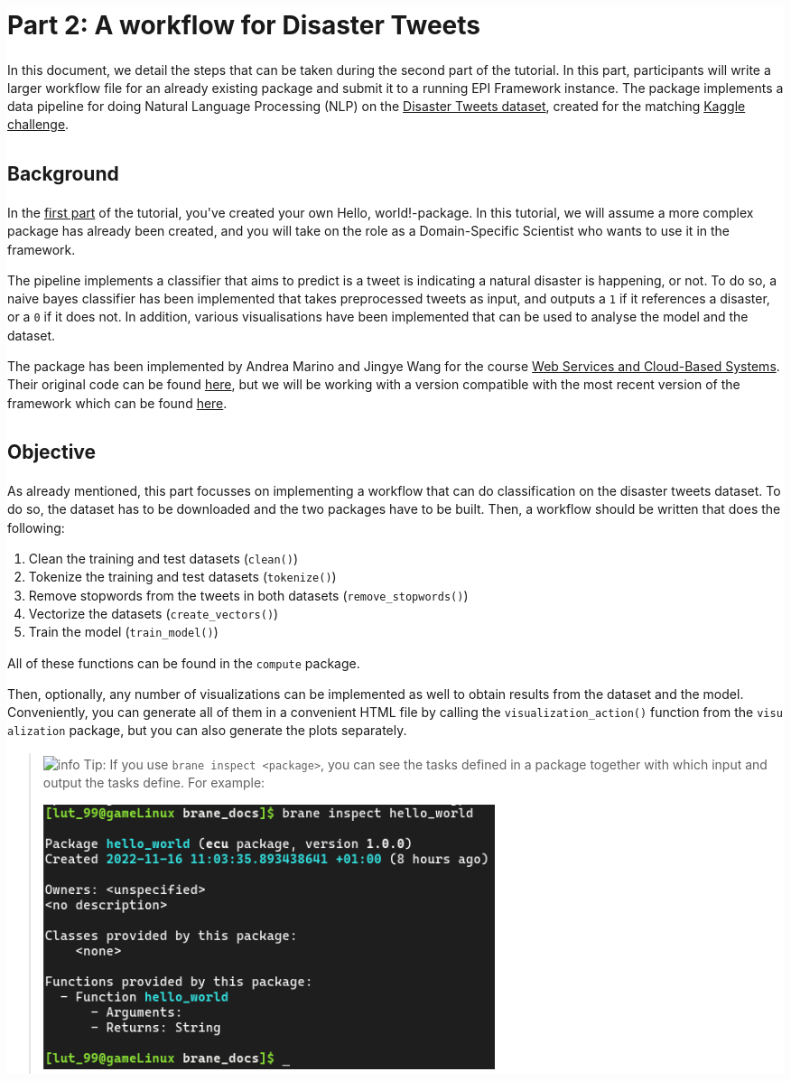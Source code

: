 # Part 2: A workflow for Disaster Tweets
In this document, we detail the steps that can be taken during the second part of the tutorial. In this part, participants will write a larger workflow file for an already existing package and submit it to a running EPI Framework instance. The package implements a data pipeline for doing Natural Language Processing (NLP) on the [Disaster Tweets dataset](https://www.openml.org/search?type=data&status=active&id=43395&sort=runs), created for the matching [Kaggle challenge](https://www.kaggle.com/competitions/nlp-getting-started).


## Background
In the [first part](./p1_hello_world.md) of the tutorial, you've created your own Hello, world!-package. In this tutorial, we will assume a more complex package has already been created, and you will take on the role as a Domain-Specific Scientist who wants to use it in the framework.

The pipeline implements a classifier that aims to predict is a tweet is indicating a natural disaster is happening, or not. To do so, a naive bayes classifier has been implemented that takes preprocessed tweets as input, and outputs a `1` if it references a disaster, or a `0` if it does not. In addition, various visualisations have been implemented that can be used to analyse the model and the dataset.

The package has been implemented by Andrea Marino and Jingye Wang for the course [Web Services and Cloud-Based Systems](https://studiegids.uva.nl/xmlpages/page/2021-2022/zoek-vak/vak/89328). Their original code can be found [here](https://github.com/marinoandrea/disaster-tweets-brane), but we will be working with a version compatible with the most recent version of the framework which can be found [here](https://github.com/epi-project/brane-disaster-tweets-example).


## Objective
As already mentioned, this part focusses on implementing a workflow that can do classification on the disaster tweets dataset. To do so, the dataset has to be downloaded and the two packages have to be built. Then, a workflow should be written that does the following:
1. Clean the training and test datasets (`clean()`)
2. Tokenize the training and test datasets (`tokenize()`)
3. Remove stopwords from the tweets in both datasets (`remove_stopwords()`)
4. Vectorize the datasets (`create_vectors()`)
5. Train the model (`train_model()`)

All of these functions can be found in the `compute` package.

Then, optionally, any number of visualizations can be implemented as well to obtain results from the dataset and the model. Conveniently, you can generate all of them in a convenient HTML file by calling the `visualization_action()` function from the `visualization` package, but you can also generate the plots separately.

> <img src="../../../assets/img/info.png" alt="info" width="16" style="margin-top: 3px; margin-bottom: -3px"/> Tip: If you use `brane inspect <package>`, you can see the tasks defined in a package together with which input and output the tasks define. For example:
> 
> <img src="./img/inspect.png" alt="Successfully built version 1.0.0 of container (ECU) package hello_world." width=500/>
